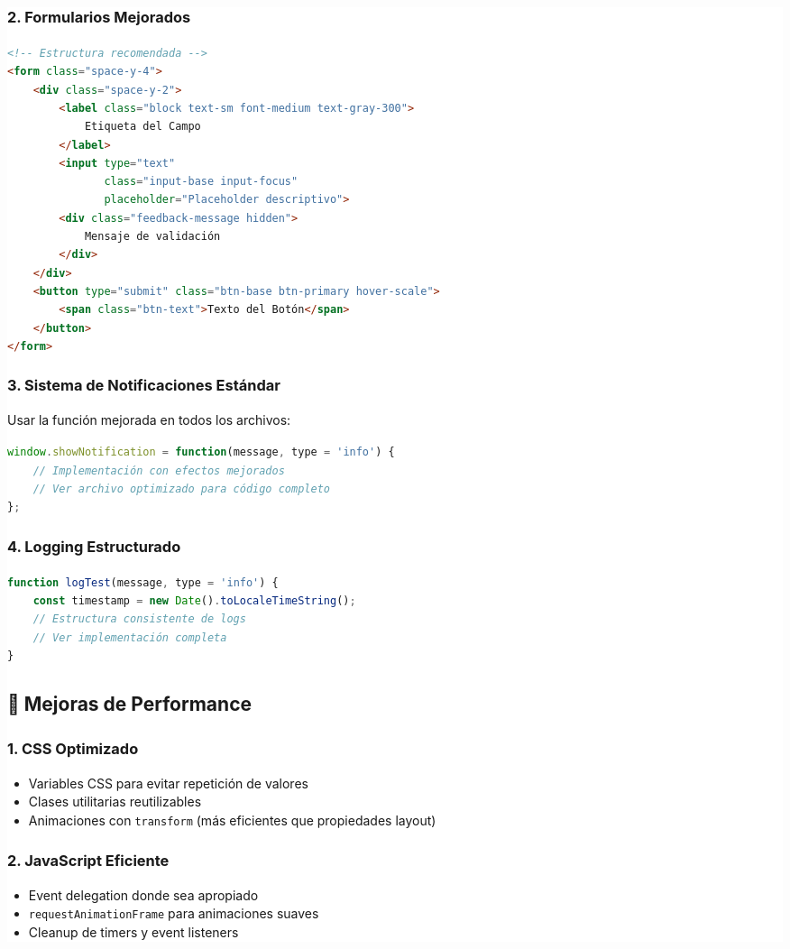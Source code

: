 ### 2. **Formularios Mejorados**
```html
<!-- Estructura recomendada -->
<form class="space-y-4">
    <div class="space-y-2">
        <label class="block text-sm font-medium text-gray-300">
            Etiqueta del Campo
        </label>
        <input type="text" 
               class="input-base input-focus"
               placeholder="Placeholder descriptivo">
        <div class="feedback-message hidden">
            Mensaje de validación
        </div>
    </div>
    <button type="submit" class="btn-base btn-primary hover-scale">
        <span class="btn-text">Texto del Botón</span>
    </button>
</form>
```

### 3. **Sistema de Notificaciones Estándar**
Usar la función mejorada en todos los archivos:
```javascript
window.showNotification = function(message, type = 'info') {
    // Implementación con efectos mejorados
    // Ver archivo optimizado para código completo
};
```

### 4. **Logging Estructurado**
```javascript
function logTest(message, type = 'info') {
    const timestamp = new Date().toLocaleTimeString();
    // Estructura consistente de logs
    // Ver implementación completa
}
```

## 🚀 Mejoras de Performance

### 1. **CSS Optimizado**
- Variables CSS para evitar repetición de valores
- Clases utilitarias reutilizables
- Animaciones con `transform` (más eficientes que propiedades layout)

### 2. **JavaScript Eficiente**
- Event delegation donde sea apropiado
- `requestAnimationFrame` para animaciones suaves
- Cleanup de timers y event listeners

